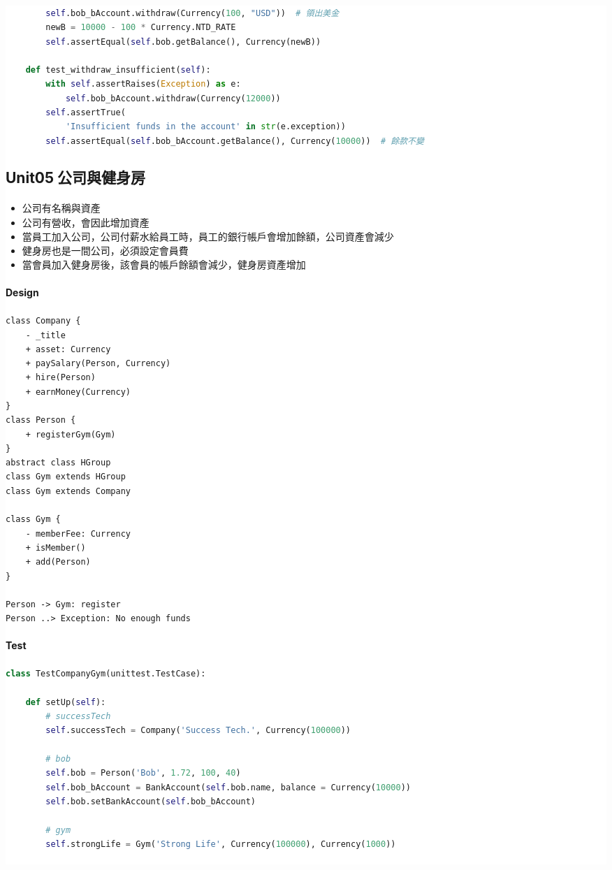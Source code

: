 ```python
        self.bob_bAccount.withdraw(Currency(100, "USD"))  # 領出美金
        newB = 10000 - 100 * Currency.NTD_RATE
        self.assertEqual(self.bob.getBalance(), Currency(newB))

    def test_withdraw_insufficient(self):
        with self.assertRaises(Exception) as e:
            self.bob_bAccount.withdraw(Currency(12000))
        self.assertTrue(
            'Insufficient funds in the account' in str(e.exception))
        self.assertEqual(self.bob_bAccount.getBalance(), Currency(10000))  # 餘款不變
```

## Unit05 公司與健身房

* 公司有名稱與資產
* 公司有營收，會因此增加資產
* 當員工加入公司，公司付薪水給員工時，員工的銀行帳戶會增加餘額，公司資產會減少
* 健身房也是一間公司，必須設定會員費
* 當會員加入健身房後，該會員的帳戶餘額會減少，健身房資產增加

#### Design

```plantuml
class Company {
    - _title
    + asset: Currency
    + paySalary(Person, Currency)
    + hire(Person)
    + earnMoney(Currency)    
}
class Person {
    + registerGym(Gym)
}
abstract class HGroup
class Gym extends HGroup
class Gym extends Company

class Gym {
    - memberFee: Currency
    + isMember()
    + add(Person)
}

Person -> Gym: register
Person ..> Exception: No enough funds
```

#### Test


```python
class TestCompanyGym(unittest.TestCase):

    def setUp(self):
        # successTech
        self.successTech = Company('Success Tech.', Currency(100000))

        # bob
        self.bob = Person('Bob', 1.72, 100, 40)
        self.bob_bAccount = BankAccount(self.bob.name, balance = Currency(10000))
        self.bob.setBankAccount(self.bob_bAccount)

        # gym
        self.strongLife = Gym('Strong Life', Currency(100000), Currency(1000))
                
```
